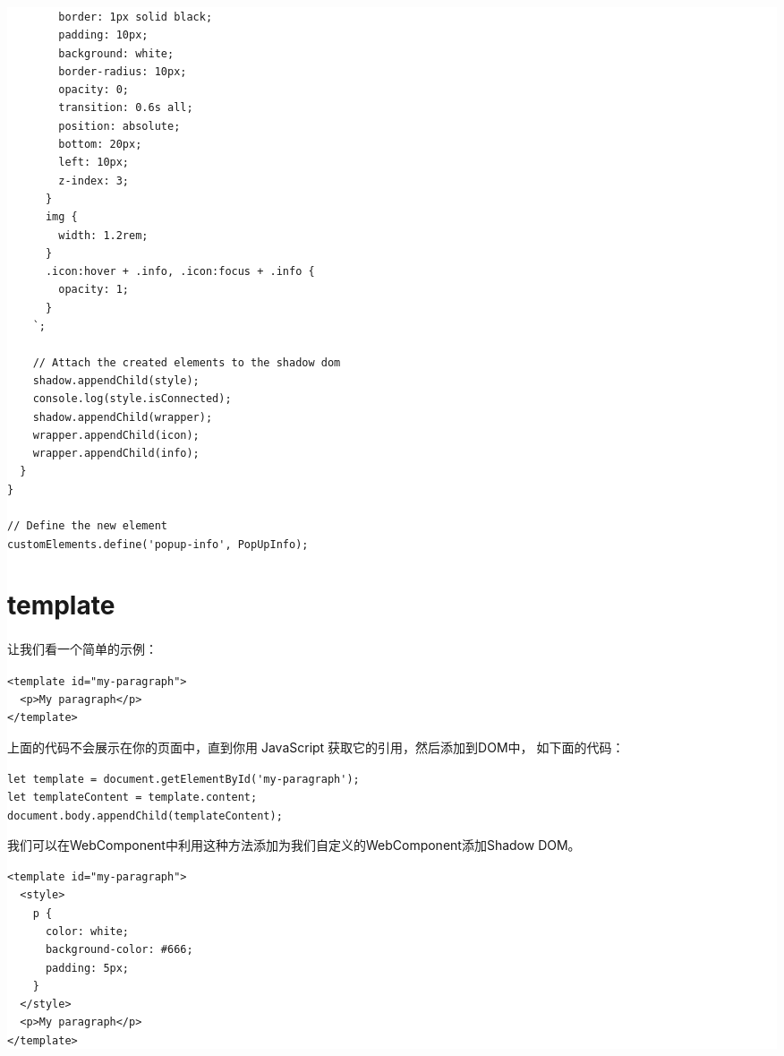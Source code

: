 ```
        border: 1px solid black;
        padding: 10px;
        background: white;
        border-radius: 10px;
        opacity: 0;
        transition: 0.6s all;
        position: absolute;
        bottom: 20px;
        left: 10px;
        z-index: 3;
      }
      img {
        width: 1.2rem;
      }
      .icon:hover + .info, .icon:focus + .info {
        opacity: 1;
      }
    `;

    // Attach the created elements to the shadow dom
    shadow.appendChild(style);
    console.log(style.isConnected);
    shadow.appendChild(wrapper);
    wrapper.appendChild(icon);
    wrapper.appendChild(info);
  }
}

// Define the new element
customElements.define('popup-info', PopUpInfo);

```

# template

让我们看一个简单的示例：
```
<template id="my-paragraph">
  <p>My paragraph</p>
</template>
```
上面的代码不会展示在你的页面中，直到你用 JavaScript 获取它的引用，然后添加到DOM中， 如下面的代码：
```
let template = document.getElementById('my-paragraph');
let templateContent = template.content;
document.body.appendChild(templateContent);
```
我们可以在WebComponent中利用这种方法添加为我们自定义的WebComponent添加Shadow DOM。

```
<template id="my-paragraph">
  <style>
    p {
      color: white;
      background-color: #666;
      padding: 5px;
    }
  </style>
  <p>My paragraph</p>
</template>
```
